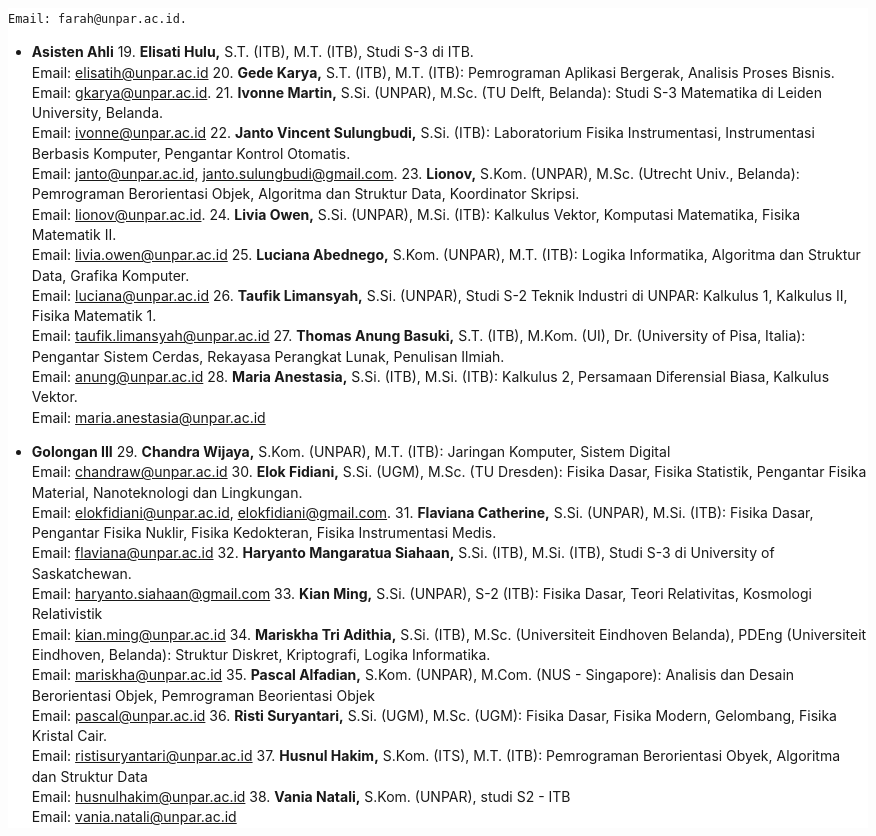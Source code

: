 	Email: farah@unpar.ac.id. 

* **Asisten Ahli**
   19.	**Elisati Hulu,** S.T. (ITB), M.T. (ITB), Studi S-3 di ITB.    
	Email: elisatih@unpar.ac.id
   20.	**Gede Karya,** S.T. (ITB), M.T. (ITB): 
	Pemrograman Aplikasi Bergerak, Analisis Proses Bisnis.   
	Email: gkarya@unpar.ac.id. 
   21.	**Ivonne Martin,**  S.Si. (UNPAR), M.Sc. (TU Delft, Belanda): 
	Studi S-3 Matematika di Leiden University, Belanda.   
	Email: ivonne@unpar.ac.id
   22.	**Janto Vincent Sulungbudi,** S.Si. (ITB): Laboratorium Fisika Instrumentasi, Instrumentasi Berbasis Komputer, Pengantar Kontrol Otomatis.    
	Email: janto@unpar.ac.id, janto.sulungbudi@gmail.com. 
   23.	**Lionov,** S.Kom. (UNPAR), M.Sc. (Utrecht Univ., Belanda): 
	Pemrograman Berorientasi Objek, Algoritma dan Struktur Data, Koordinator Skripsi.   
	Email: lionov@unpar.ac.id. 
   24.	**Livia Owen,** S.Si. (UNPAR), M.Si. (ITB): 
	Kalkulus Vektor, Komputasi Matematika, Fisika Matematik II.    
	Email: livia.owen@unpar.ac.id
   25.	**Luciana Abednego,** S.Kom. (UNPAR), M.T. (ITB): 
	Logika Informatika, Algoritma dan Struktur Data, Grafika Komputer.    
	Email: luciana@unpar.ac.id
   26.	**Taufik Limansyah,** S.Si. (UNPAR), Studi S-2 Teknik Industri di UNPAR: 
 	Kalkulus 1, Kalkulus II, Fisika Matematik 1.    
	Email: taufik.limansyah@unpar.ac.id
   27.	**Thomas Anung Basuki,** S.T. (ITB), M.Kom. (UI), Dr. (University of Pisa, Italia): 
	Pengantar Sistem Cerdas, Rekayasa Perangkat Lunak, Penulisan Ilmiah.    
	Email: anung@unpar.ac.id
   28.	**Maria Anestasia,** S.Si. (ITB), M.Si. (ITB):
	Kalkulus 2, Persamaan Diferensial Biasa, Kalkulus Vektor.     
	Email: maria.anestasia@unpar.ac.id


* **Golongan III**
   29.	**Chandra Wijaya,** S.Kom. (UNPAR), M.T. (ITB): 
	Jaringan Komputer, Sistem Digital   
	Email: chandraw@unpar.ac.id
   30.	**Elok Fidiani,** S.Si. (UGM), M.Sc. (TU Dresden): Fisika Dasar, Fisika Statistik, Pengantar Fisika Material, Nanoteknologi dan Lingkungan.       
 	Email: elokfidiani@unpar.ac.id, elokfidiani@gmail.com. 
   31.	**Flaviana Catherine,** S.Si. (UNPAR), M.Si. (ITB): Fisika Dasar, Pengantar Fisika Nuklir, Fisika Kedokteran, Fisika Instrumentasi Medis.    
	Email: flaviana@unpar.ac.id
   32.	**Haryanto Mangaratua Siahaan,** S.Si. (ITB), M.Si. (ITB), Studi S-3 di University of Saskatchewan.   
	Email: haryanto.siahaan@gmail.com
   33.	**Kian Ming,** S.Si. (UNPAR), S-2 (ITB): Fisika Dasar, Teori Relativitas, Kosmologi Relativistik     
   	Email: kian.ming@unpar.ac.id
   34.	**Mariskha Tri Adithia,** S.Si. (ITB), M.Sc. (Universiteit Eindhoven Belanda), PDEng (Universiteit Eindhoven, Belanda): Struktur Diskret, Kriptografi, Logika Informatika.   
	Email: mariskha@unpar.ac.id
   35.	**Pascal Alfadian,** S.Kom. (UNPAR), M.Com. (NUS - Singapore): 
	Analisis dan Desain Berorientasi Objek, Pemrograman Beorientasi Objek    
	Email: pascal@unpar.ac.id
   36.	**Risti Suryantari,** S.Si. (UGM), M.Sc. (UGM): Fisika Dasar, Fisika Modern, Gelombang, Fisika Kristal Cair.   
   	Email: ristisuryantari@unpar.ac.id
   37.	**Husnul Hakim,** S.Kom. (ITS), M.T. (ITB): 
	Pemrograman Berorientasi Obyek, Algoritma dan Struktur Data   
	Email: husnulhakim@unpar.ac.id
   38.	**Vania Natali,** S.Kom. (UNPAR), studi S2 - ITB       
	Email: vania.natali@unpar.ac.id  
